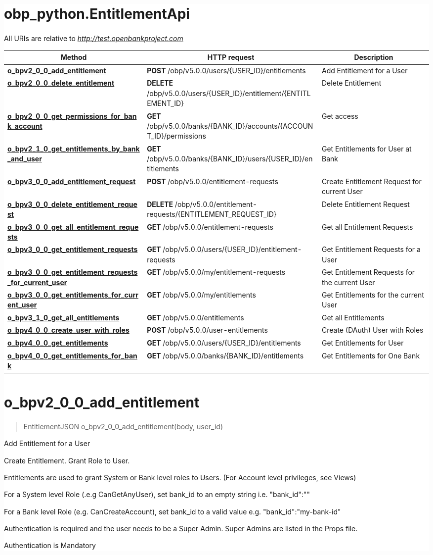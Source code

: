 # obp_python.EntitlementApi

All URIs are relative to *http://test.openbankproject.com*

Method | HTTP request | Description
------------- | ------------- | -------------
[**o_bpv2_0_0_add_entitlement**](EntitlementApi.md#o_bpv2_0_0_add_entitlement) | **POST** /obp/v5.0.0/users/{USER_ID}/entitlements | Add Entitlement for a User
[**o_bpv2_0_0_delete_entitlement**](EntitlementApi.md#o_bpv2_0_0_delete_entitlement) | **DELETE** /obp/v5.0.0/users/{USER_ID}/entitlement/{ENTITLEMENT_ID} | Delete Entitlement
[**o_bpv2_0_0_get_permissions_for_bank_account**](EntitlementApi.md#o_bpv2_0_0_get_permissions_for_bank_account) | **GET** /obp/v5.0.0/banks/{BANK_ID}/accounts/{ACCOUNT_ID}/permissions | Get access
[**o_bpv2_1_0_get_entitlements_by_bank_and_user**](EntitlementApi.md#o_bpv2_1_0_get_entitlements_by_bank_and_user) | **GET** /obp/v5.0.0/banks/{BANK_ID}/users/{USER_ID}/entitlements | Get Entitlements for User at Bank
[**o_bpv3_0_0_add_entitlement_request**](EntitlementApi.md#o_bpv3_0_0_add_entitlement_request) | **POST** /obp/v5.0.0/entitlement-requests | Create Entitlement Request for current User
[**o_bpv3_0_0_delete_entitlement_request**](EntitlementApi.md#o_bpv3_0_0_delete_entitlement_request) | **DELETE** /obp/v5.0.0/entitlement-requests/{ENTITLEMENT_REQUEST_ID} | Delete Entitlement Request
[**o_bpv3_0_0_get_all_entitlement_requests**](EntitlementApi.md#o_bpv3_0_0_get_all_entitlement_requests) | **GET** /obp/v5.0.0/entitlement-requests | Get all Entitlement Requests
[**o_bpv3_0_0_get_entitlement_requests**](EntitlementApi.md#o_bpv3_0_0_get_entitlement_requests) | **GET** /obp/v5.0.0/users/{USER_ID}/entitlement-requests | Get Entitlement Requests for a User
[**o_bpv3_0_0_get_entitlement_requests_for_current_user**](EntitlementApi.md#o_bpv3_0_0_get_entitlement_requests_for_current_user) | **GET** /obp/v5.0.0/my/entitlement-requests | Get Entitlement Requests for the current User
[**o_bpv3_0_0_get_entitlements_for_current_user**](EntitlementApi.md#o_bpv3_0_0_get_entitlements_for_current_user) | **GET** /obp/v5.0.0/my/entitlements | Get Entitlements for the current User
[**o_bpv3_1_0_get_all_entitlements**](EntitlementApi.md#o_bpv3_1_0_get_all_entitlements) | **GET** /obp/v5.0.0/entitlements | Get all Entitlements
[**o_bpv4_0_0_create_user_with_roles**](EntitlementApi.md#o_bpv4_0_0_create_user_with_roles) | **POST** /obp/v5.0.0/user-entitlements | Create (DAuth) User with Roles
[**o_bpv4_0_0_get_entitlements**](EntitlementApi.md#o_bpv4_0_0_get_entitlements) | **GET** /obp/v5.0.0/users/{USER_ID}/entitlements | Get Entitlements for User
[**o_bpv4_0_0_get_entitlements_for_bank**](EntitlementApi.md#o_bpv4_0_0_get_entitlements_for_bank) | **GET** /obp/v5.0.0/banks/{BANK_ID}/entitlements | Get Entitlements for One Bank


# **o_bpv2_0_0_add_entitlement**
> EntitlementJSON o_bpv2_0_0_add_entitlement(body, user_id)

Add Entitlement for a User

<p>Create Entitlement. Grant Role to User.</p><p>Entitlements are used to grant System or Bank level roles to Users. (For Account level privileges, see Views)</p><p>For a System level Role (.e.g CanGetAnyUser), set bank_id to an empty string i.e. &quot;bank_id&quot;:&quot;&quot;</p><p>For a Bank level Role (e.g. CanCreateAccount), set bank_id to a valid value e.g. &quot;bank_id&quot;:&quot;my-bank-id&quot;</p><p>Authentication is required and the user needs to be a Super Admin. Super Admins are listed in the Props file.</p><p>Authentication is Mandatory</p>
